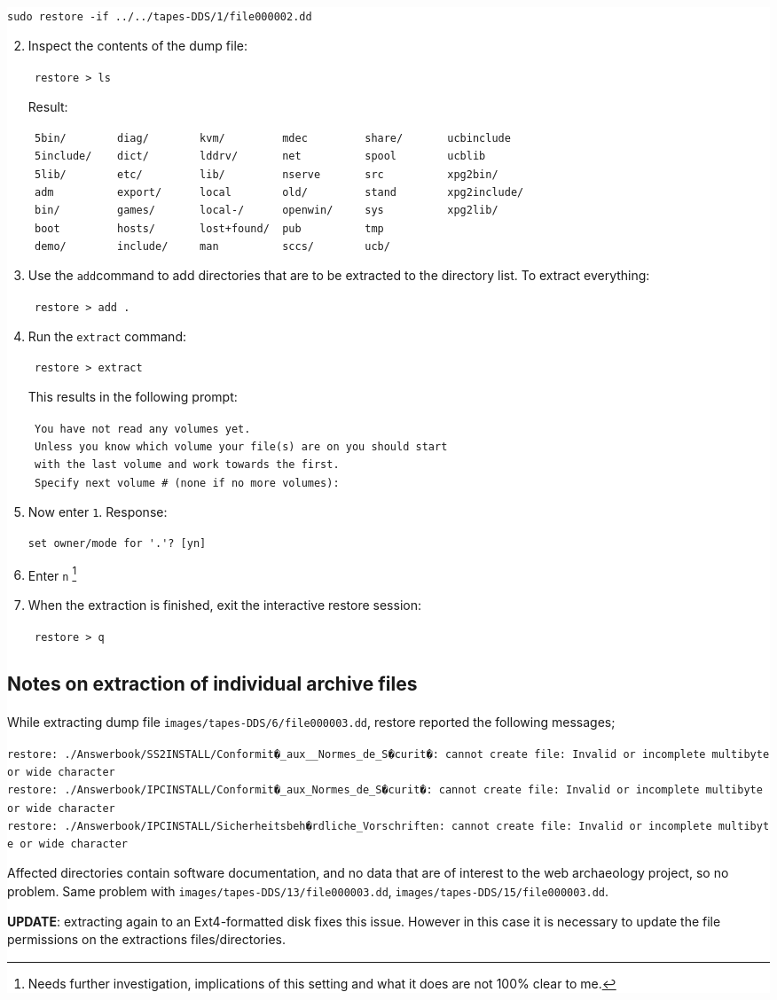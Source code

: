     sudo restore -if ../../tapes-DDS/1/file000002.dd

2. Inspect the contents of the dump file:

        restore > ls
    
    Result:

        5bin/        diag/        kvm/         mdec         share/       ucbinclude 
        5include/    dict/        lddrv/       net          spool        ucblib 
        5lib/        etc/         lib/         nserve       src          xpg2bin/
        adm          export/      local        old/         stand        xpg2include/
        bin/         games/       local-/      openwin/     sys          xpg2lib/
        boot         hosts/       lost+found/  pub          tmp 
        demo/        include/     man          sccs/        ucb/

3. Use the `add`command to add directories that are to be extracted to the directory list. To extract everything: 

        restore > add .

4. Run the `extract` command:

        restore > extract
    
    This results in the following prompt:

        You have not read any volumes yet.
        Unless you know which volume your file(s) are on you should start
        with the last volume and work towards the first.
        Specify next volume # (none if no more volumes):
    
5.  Now enter `1`. Response:

        set owner/mode for '.'? [yn]

6. Enter `n` [^2]

7. When the extraction is finished, exit the interactive restore session:

        restore > q

## Notes on extraction of individual archive files

While extracting dump file `images/tapes-DDS/6/file000003.dd`, restore reported the following messages;

    restore: ./Answerbook/SS2INSTALL/Conformit�_aux__Normes_de_S�curit�: cannot create file: Invalid or incomplete multibyte or wide character
    restore: ./Answerbook/IPCINSTALL/Conformit�_aux_Normes_de_S�curit�: cannot create file: Invalid or incomplete multibyte or wide character
    restore: ./Answerbook/IPCINSTALL/Sicherheitsbeh�rdliche_Vorschriften: cannot create file: Invalid or incomplete multibyte or wide character

Affected directories contain software documentation, and no data that are of interest to the web archaeology project, so no problem. Same problem with `images/tapes-DDS/13/file000003.dd`, `images/tapes-DDS/15/file000003.dd`.

**UPDATE**: extracting again to an Ext4-formatted disk fixes this issue. However in this case it is necessary to update the file permissions on the extractions files/directories.  


[^1]: If you don't run `restore` as sudo, extraction results in a flood of `chown: Operation not permitted` messages (the files *are* extracted though).
[^2]: Needs further investigation, implications of this setting and what it does are not 100% clear to me.
